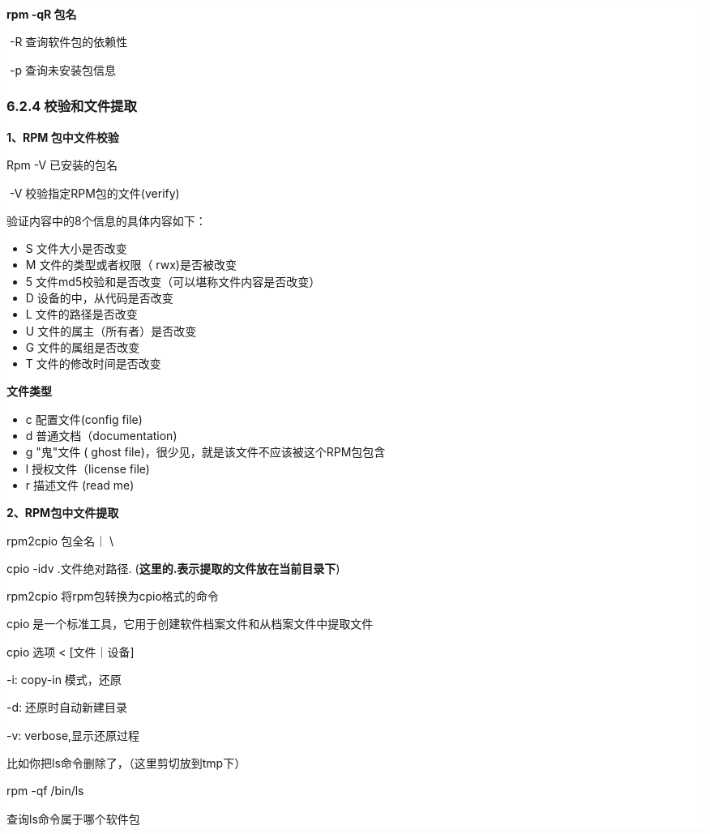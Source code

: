 **rpm -qR 包名**

​	-R 查询软件包的依赖性

​	-p 查询未安装包信息



### 6.2.4 	校验和文件提取

**1、RPM 包中文件校验**

Rpm -V 已安装的包名

​	-V 校验指定RPM包的文件(verify)

验证内容中的8个信息的具体内容如下：

- S 文件大小是否改变
- M 文件的类型或者权限（ rwx)是否被改变
- 5 文件md5校验和是否改变（可以堪称文件内容是否改变）
- D 设备的中，从代码是否改变
- L 文件的路径是否改变
- U 文件的属主（所有者）是否改变
- G 文件的属组是否改变
- T 文件的修改时间是否改变



**文件类型**

- c 配置文件(config file)
- d 普通文档（documentation)
- g "鬼"文件 ( ghost file)，很少见，就是该文件不应该被这个RPM包包含
- l 授权文件（license file)
- r 描述文件 (read me)



**2、RPM包中文件提取**

rpm2cpio 包全名｜ \

cpio -idv .文件绝对路径. (**这里的.表示提取的文件放在当前目录下**)

rpm2cpio  将rpm包转换为cpio格式的命令

cpio 是一个标准工具，它用于创建软件档案文件和从档案文件中提取文件

cpio	选项 < [文件｜设备]

-i:  copy-in 模式，还原

-d: 还原时自动新建目录

-v: verbose,显示还原过程



比如你把ls命令删除了，（这里剪切放到tmp下）

rpm	-qf /bin/ls

查询ls命令属于哪个软件包
